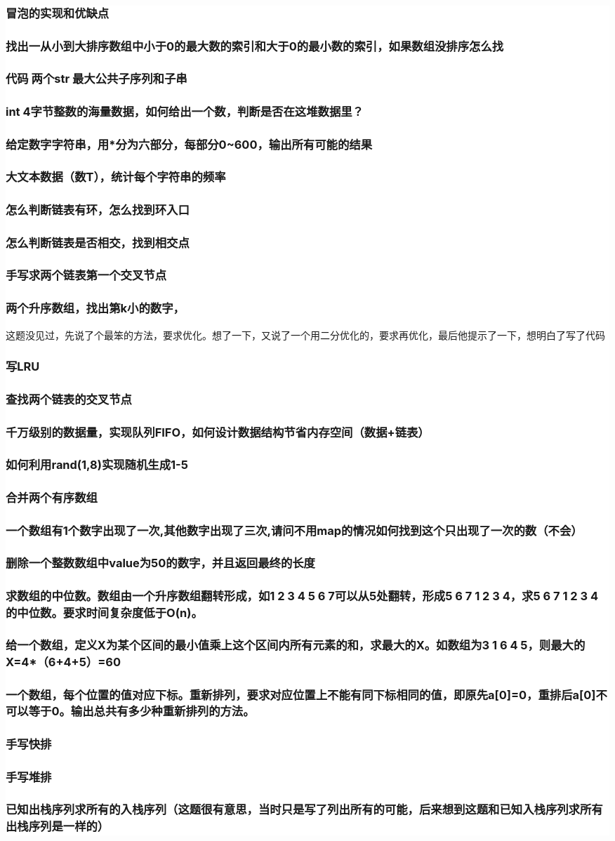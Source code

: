 ### 冒泡的实现和优缺点

### 找出一从小到大排序数组中小于0的最大数的索引和大于0的最小数的索引，如果数组没排序怎么找

### 代码 两个str 最大公共子序列和子串
### int 4字节整数的海量数据，如何给出一个数，判断是否在这堆数据里？
### 给定数字字符串，用*分为六部分，每部分0~600，输出所有可能的结果
### 大文本数据（数T），统计每个字符串的频率
### 怎么判断链表有环，怎么找到环入口
### 怎么判断链表是否相交，找到相交点

### 手写求两个链表第一个交叉节点

 ### 两个升序数组，找出第k小的数字，
 这题没见过，先说了个最笨的方法，要求优化。想了一下，又说了一个用二分优化的，要求再优化，最后他提示了一下，想明白了写了代码
### 写LRU

### 查找两个链表的交叉节点

### 千万级别的数据量，实现队列FIFO，如何设计数据结构节省内存空间（数据+链表）


### 如何利用rand(1,8)实现随机生成1-5



### 合并两个有序数组



### 一个数组有1个数字出现了一次,其他数字出现了三次,请问不用map的情况如何找到这个只出现了一次的数（不会）

### 删除一个整数数组中value为50的数字，并且返回最终的长度

### 求数组的中位数。数组由一个升序数组翻转形成，如1 2 3 4 5 6 7可以从5处翻转，形成5 6 7 1 2 3 4，求5 6 7 1 2 3 4的中位数。要求时间复杂度低于O(n)。

### 给一个数组，定义X为某个区间的最小值乘上这个区间内所有元素的和，求最大的X。如数组为3 1 6 4 5，则最大的X=4*（6+4+5）=60

### 一个数组，每个位置的值对应下标。重新排列，要求对应位置上不能有同下标相同的值，即原先a[0]=0，重排后a[0]不可以等于0。输出总共有多少种重新排列的方法。


### 手写快排
### 手写堆排
### 已知出栈序列求所有的入栈序列（这题很有意思，当时只是写了列出所有的可能，后来想到这题和已知入栈序列求所有出栈序列是一样的）
